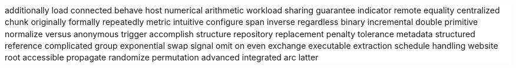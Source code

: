 additionally
load
connected
behave
host
numerical
arithmetic
workload
sharing
guarantee
indicator
remote
equality
centralized
chunk
originally
formally
repeatedly
metric
intuitive
configure
span
inverse
regardless
binary
incremental
double
primitive
normalize
versus
anonymous
trigger
accomplish
structure
repository
replacement
penalty
tolerance
metadata
structured
reference
complicated
group
exponential
swap
signal
omit
on
even
exchange
executable
extraction
schedule
handling
website
root
accessible
propagate
randomize
permutation
advanced
integrated
arc
latter